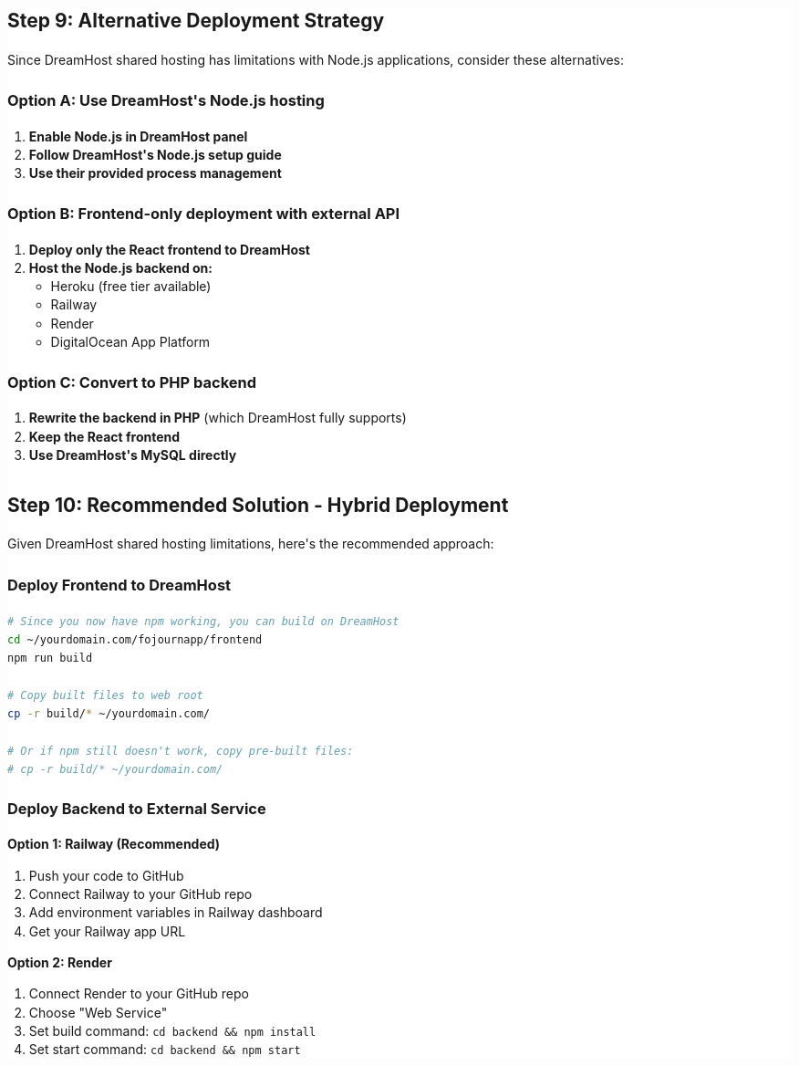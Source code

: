 ## Step 9: Alternative Deployment Strategy

Since DreamHost shared hosting has limitations with Node.js applications, consider these alternatives:

### Option A: Use DreamHost's Node.js hosting
1. **Enable Node.js in DreamHost panel**
2. **Follow DreamHost's Node.js setup guide**
3. **Use their provided process management**

### Option B: Frontend-only deployment with external API
1. **Deploy only the React frontend to DreamHost**
2. **Host the Node.js backend on:**
   - Heroku (free tier available)
   - Railway
   - Render
   - DigitalOcean App Platform

### Option C: Convert to PHP backend
1. **Rewrite the backend in PHP** (which DreamHost fully supports)
2. **Keep the React frontend**
3. **Use DreamHost's MySQL directly**

## Step 10: Recommended Solution - Hybrid Deployment

Given DreamHost shared hosting limitations, here's the recommended approach:

### Deploy Frontend to DreamHost
```bash
# Since you now have npm working, you can build on DreamHost
cd ~/yourdomain.com/fojournapp/frontend
npm run build

# Copy built files to web root
cp -r build/* ~/yourdomain.com/

# Or if npm still doesn't work, copy pre-built files:
# cp -r build/* ~/yourdomain.com/
```

### Deploy Backend to External Service

**Option 1: Railway (Recommended)**
1. Push your code to GitHub
2. Connect Railway to your GitHub repo
3. Add environment variables in Railway dashboard
4. Get your Railway app URL

**Option 2: Render**
1. Connect Render to your GitHub repo
2. Choose "Web Service" 
3. Set build command: `cd backend && npm install`
4. Set start command: `cd backend && npm start`
